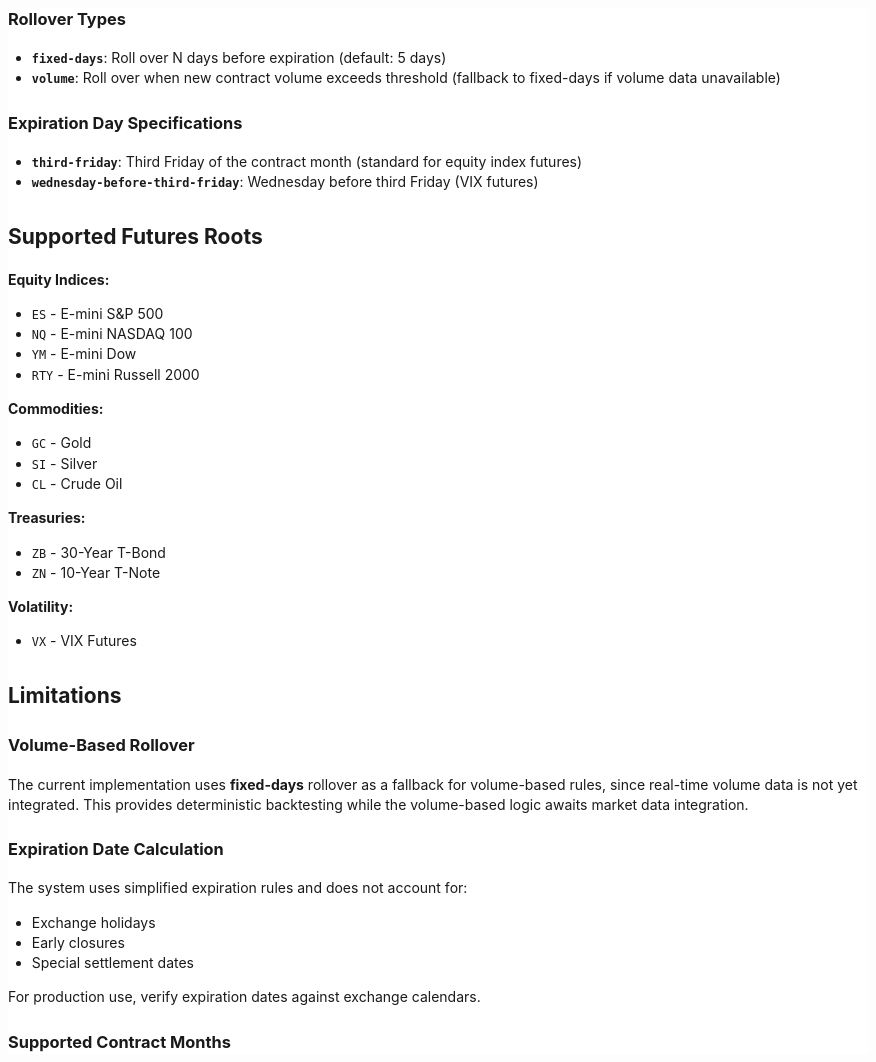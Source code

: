 ### Rollover Types

- **`fixed-days`**: Roll over N days before expiration (default: 5 days)
- **`volume`**: Roll over when new contract volume exceeds threshold (fallback to fixed-days if volume data unavailable)

### Expiration Day Specifications

- **`third-friday`**: Third Friday of the contract month (standard for equity index futures)
- **`wednesday-before-third-friday`**: Wednesday before third Friday (VIX futures)

## Supported Futures Roots

**Equity Indices:**

- `ES` - E-mini S&P 500
- `NQ` - E-mini NASDAQ 100
- `YM` - E-mini Dow
- `RTY` - E-mini Russell 2000

**Commodities:**

- `GC` - Gold
- `SI` - Silver
- `CL` - Crude Oil

**Treasuries:**

- `ZB` - 30-Year T-Bond
- `ZN` - 10-Year T-Note

**Volatility:**

- `VX` - VIX Futures

## Limitations

### Volume-Based Rollover

The current implementation uses **fixed-days** rollover as a fallback for volume-based rules, since real-time volume data is not yet integrated. This provides deterministic backtesting while the volume-based logic awaits market data integration.

### Expiration Date Calculation

The system uses simplified expiration rules and does not account for:

- Exchange holidays
- Early closures
- Special settlement dates

For production use, verify expiration dates against exchange calendars.

### Supported Contract Months
